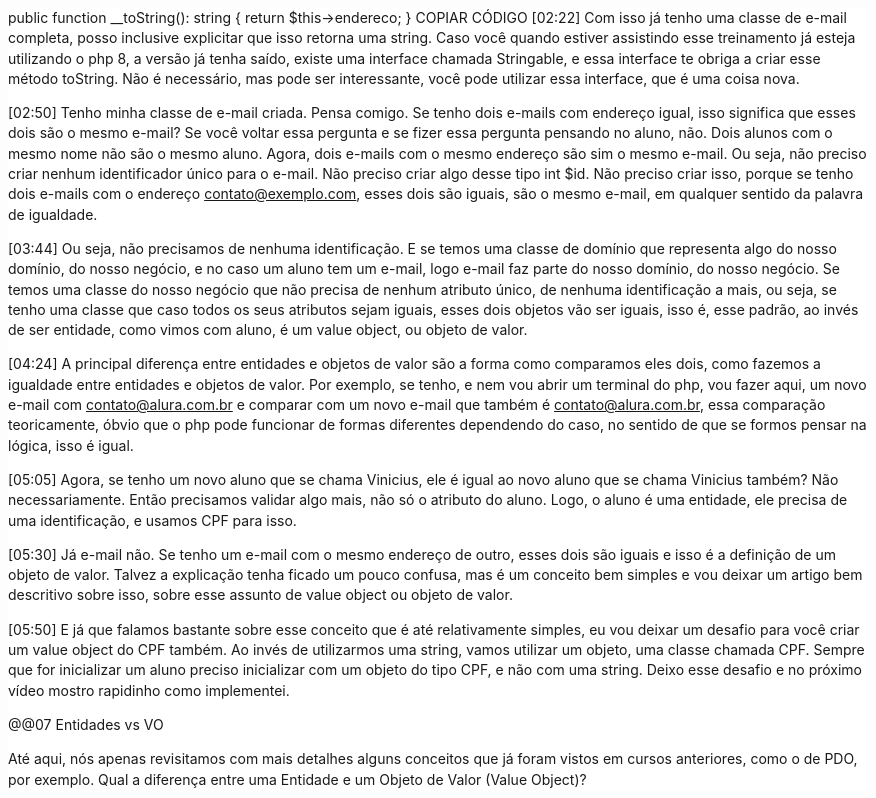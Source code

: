 public function __toString(): string
    {
        return $this->endereco;
    }
COPIAR CÓDIGO
[02:22] Com isso já tenho uma classe de e-mail completa, posso inclusive explicitar que isso retorna uma string. Caso você quando estiver assistindo esse treinamento já esteja utilizando o php 8, a versão já tenha saído, existe uma interface chamada Stringable, e essa interface te obriga a criar esse método toString. Não é necessário, mas pode ser interessante, você pode utilizar essa interface, que é uma coisa nova.

[02:50] Tenho minha classe de e-mail criada. Pensa comigo. Se tenho dois e-mails com endereço igual, isso significa que esses dois são o mesmo e-mail? Se você voltar essa pergunta e se fizer essa pergunta pensando no aluno, não. Dois alunos com o mesmo nome não são o mesmo aluno. Agora, dois e-mails com o mesmo endereço são sim o mesmo e-mail. Ou seja, não preciso criar nenhum identificador único para o e-mail. Não preciso criar algo desse tipo int $id. Não preciso criar isso, porque se tenho dois e-mails com o endereço contato@exemplo.com, esses dois são iguais, são o mesmo e-mail, em qualquer sentido da palavra de igualdade.

[03:44] Ou seja, não precisamos de nenhuma identificação. E se temos uma classe de domínio que representa algo do nosso domínio, do nosso negócio, e no caso um aluno tem um e-mail, logo e-mail faz parte do nosso domínio, do nosso negócio. Se temos uma classe do nosso negócio que não precisa de nenhum atributo único, de nenhuma identificação a mais, ou seja, se tenho uma classe que caso todos os seus atributos sejam iguais, esses dois objetos vão ser iguais, isso é, esse padrão, ao invés de ser entidade, como vimos com aluno, é um value object, ou objeto de valor.

[04:24] A principal diferença entre entidades e objetos de valor são a forma como comparamos eles dois, como fazemos a igualdade entre entidades e objetos de valor. Por exemplo, se tenho, e nem vou abrir um terminal do php, vou fazer aqui, um novo e-mail com contato@alura.com.br e comparar com um novo e-mail que também é contato@alura.com.br, essa comparação teoricamente, óbvio que o php pode funcionar de formas diferentes dependendo do caso, no sentido de que se formos pensar na lógica, isso é igual.

[05:05] Agora, se tenho um novo aluno que se chama Vinicius, ele é igual ao novo aluno que se chama Vinicius também? Não necessariamente. Então precisamos validar algo mais, não só o atributo do aluno. Logo, o aluno é uma entidade, ele precisa de uma identificação, e usamos CPF para isso.

[05:30] Já e-mail não. Se tenho um e-mail com o mesmo endereço de outro, esses dois são iguais e isso é a definição de um objeto de valor. Talvez a explicação tenha ficado um pouco confusa, mas é um conceito bem simples e vou deixar um artigo bem descritivo sobre isso, sobre esse assunto de value object ou objeto de valor.

[05:50] E já que falamos bastante sobre esse conceito que é até relativamente simples, eu vou deixar um desafio para você criar um value object do CPF também. Ao invés de utilizarmos uma string, vamos utilizar um objeto, uma classe chamada CPF. Sempre que for inicializar um aluno preciso inicializar com um objeto do tipo CPF, e não com uma string. Deixo esse desafio e no próximo vídeo mostro rapidinho como implementei.

@@07
Entidades vs VO

Até aqui, nós apenas revisitamos com mais detalhes alguns conceitos que já foram vistos em cursos anteriores, como o de PDO, por exemplo.
Qual a diferença entre uma Entidade e um Objeto de Valor (Value Object)?
